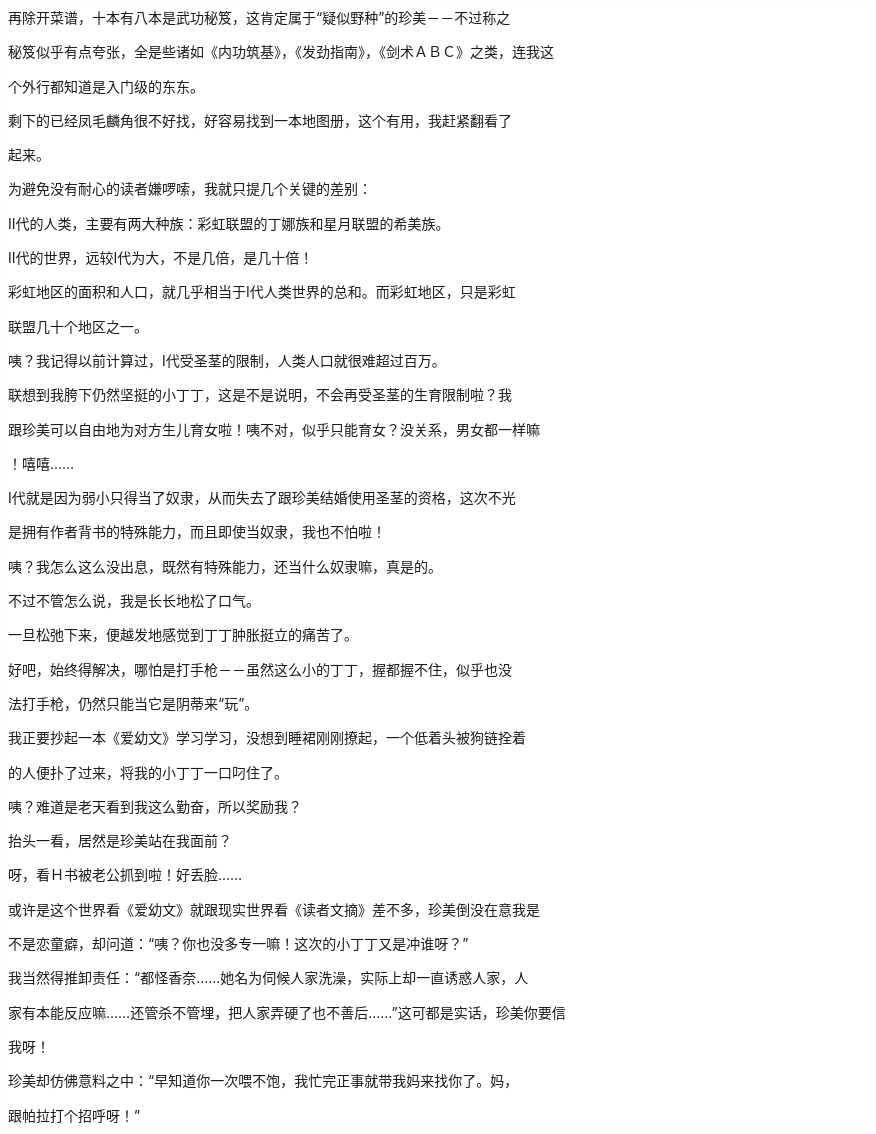 再除开菜谱，十本有八本是武功秘笈，这肯定属于“疑似野种”的珍美－－不过称之

秘笈似乎有点夸张，全是些诸如《内功筑基》，《发劲指南》，《剑术ＡＢＣ》之类，连我这

个外行都知道是入门级的东东。

剩下的已经凤毛麟角很不好找，好容易找到一本地图册，这个有用，我赶紧翻看了

起来。

为避免没有耐心的读者嫌啰嗦，我就只提几个关键的差别：

II代的人类，主要有两大种族：彩虹联盟的丁娜族和星月联盟的希美族。

II代的世界，远较I代为大，不是几倍，是几十倍！

彩虹地区的面积和人口，就几乎相当于I代人类世界的总和。而彩虹地区，只是彩虹

联盟几十个地区之一。

咦？我记得以前计算过，I代受圣茎的限制，人类人口就很难超过百万。

联想到我胯下仍然坚挺的小丁丁，这是不是说明，不会再受圣茎的生育限制啦？我

跟珍美可以自由地为对方生儿育女啦！咦不对，似乎只能育女？没关系，男女都一样嘛

！嘻嘻……

I代就是因为弱小只得当了奴隶，从而失去了跟珍美结婚使用圣茎的资格，这次不光

是拥有作者背书的特殊能力，而且即使当奴隶，我也不怕啦！

咦？我怎么这么没出息，既然有特殊能力，还当什么奴隶嘛，真是的。

不过不管怎么说，我是长长地松了口气。

一旦松弛下来，便越发地感觉到丁丁肿胀挺立的痛苦了。

好吧，始终得解决，哪怕是打手枪－－虽然这么小的丁丁，握都握不住，似乎也没

法打手枪，仍然只能当它是阴蒂来“玩”。

我正要抄起一本《爱幼文》学习学习，没想到睡裙刚刚撩起，一个低着头被狗链拴着

的人便扑了过来，将我的小丁丁一口叼住了。

咦？难道是老天看到我这么勤奋，所以奖励我？

抬头一看，居然是珍美站在我面前？

呀，看Ｈ书被老公抓到啦！好丢脸……

或许是这个世界看《爱幼文》就跟现实世界看《读者文摘》差不多，珍美倒没在意我是

不是恋童癖，却问道：“咦？你也没多专一嘛！这次的小丁丁又是冲谁呀？”

我当然得推卸责任：“都怪香奈……她名为伺候人家洗澡，实际上却一直诱惑人家，人

家有本能反应嘛……还管杀不管埋，把人家弄硬了也不善后……”这可都是实话，珍美你要信

我呀！

珍美却仿佛意料之中：“早知道你一次喂不饱，我忙完正事就带我妈来找你了。妈，

跟帕拉打个招呼呀！”
